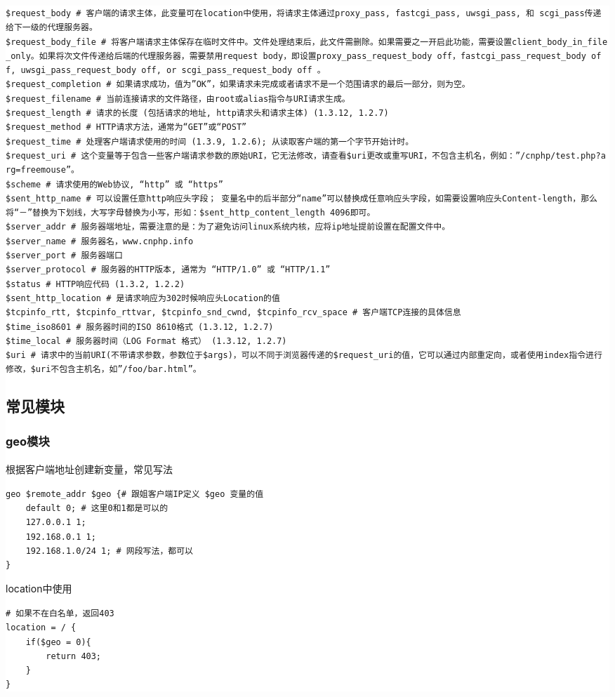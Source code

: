 ```shell
$request_body # 客户端的请求主体，此变量可在location中使用，将请求主体通过proxy_pass, fastcgi_pass, uwsgi_pass, 和 scgi_pass传递给下一级的代理服务器。
$request_body_file # 将客户端请求主体保存在临时文件中。文件处理结束后，此文件需删除。如果需要之一开启此功能，需要设置client_body_in_file_only。如果将次文件传递给后端的代理服务器，需要禁用request body，即设置proxy_pass_request_body off，fastcgi_pass_request_body off, uwsgi_pass_request_body off, or scgi_pass_request_body off 。
$request_completion # 如果请求成功，值为”OK”，如果请求未完成或者请求不是一个范围请求的最后一部分，则为空。
$request_filename # 当前连接请求的文件路径，由root或alias指令与URI请求生成。
$request_length # 请求的长度 (包括请求的地址, http请求头和请求主体) (1.3.12, 1.2.7)
$request_method # HTTP请求方法，通常为“GET”或“POST”
$request_time # 处理客户端请求使用的时间 (1.3.9, 1.2.6); 从读取客户端的第一个字节开始计时。
$request_uri # 这个变量等于包含一些客户端请求参数的原始URI，它无法修改，请查看$uri更改或重写URI，不包含主机名，例如：”/cnphp/test.php?arg=freemouse”。
$scheme # 请求使用的Web协议, “http” 或 “https”
$sent_http_name # 可以设置任意http响应头字段； 变量名中的后半部分“name”可以替换成任意响应头字段，如需要设置响应头Content-length，那么将“－”替换为下划线，大写字母替换为小写，形如：$sent_http_content_length 4096即可。
$server_addr # 服务器端地址，需要注意的是：为了避免访问linux系统内核，应将ip地址提前设置在配置文件中。
$server_name # 服务器名，www.cnphp.info
$server_port # 服务器端口
$server_protocol # 服务器的HTTP版本, 通常为 “HTTP/1.0” 或 “HTTP/1.1”
$status # HTTP响应代码 (1.3.2, 1.2.2)
$sent_http_location # 是请求响应为302时候响应头Location的值
$tcpinfo_rtt, $tcpinfo_rttvar, $tcpinfo_snd_cwnd, $tcpinfo_rcv_space # 客户端TCP连接的具体信息
$time_iso8601 # 服务器时间的ISO 8610格式 (1.3.12, 1.2.7)
$time_local # 服务器时间（LOG Format 格式） (1.3.12, 1.2.7)
$uri # 请求中的当前URI(不带请求参数，参数位于$args)，可以不同于浏览器传递的$request_uri的值，它可以通过内部重定向，或者使用index指令进行修改，$uri不包含主机名，如”/foo/bar.html”。
```

## 常见模块

### geo模块

根据客户端地址创建新变量，常见写法

```shell
geo $remote_addr $geo {# 跟姐客户端IP定义 $geo 变量的值
    default 0; # 这里0和1都是可以的
    127.0.0.1 1;
    192.168.0.1 1;
    192.168.1.0/24 1; # 网段写法，都可以
}
```

location中使用

```shell
# 如果不在白名单，返回403
location = / {
	if($geo = 0){  
		return 403; 
	}
}
```
